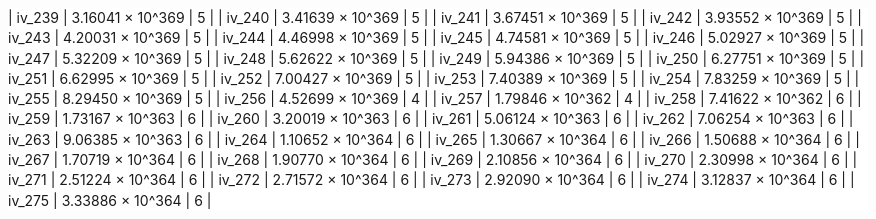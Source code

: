 | iv_239 | 3.16041 × 10^369 | 5 |
| iv_240 | 3.41639 × 10^369 | 5 |
| iv_241 | 3.67451 × 10^369 | 5 |
| iv_242 | 3.93552 × 10^369 | 5 |
| iv_243 | 4.20031 × 10^369 | 5 |
| iv_244 | 4.46998 × 10^369 | 5 |
| iv_245 | 4.74581 × 10^369 | 5 |
| iv_246 | 5.02927 × 10^369 | 5 |
| iv_247 | 5.32209 × 10^369 | 5 |
| iv_248 | 5.62622 × 10^369 | 5 |
| iv_249 | 5.94386 × 10^369 | 5 |
| iv_250 | 6.27751 × 10^369 | 5 |
| iv_251 | 6.62995 × 10^369 | 5 |
| iv_252 | 7.00427 × 10^369 | 5 |
| iv_253 | 7.40389 × 10^369 | 5 |
| iv_254 | 7.83259 × 10^369 | 5 |
| iv_255 | 8.29450 × 10^369 | 5 |
| iv_256 | 4.52699 × 10^369 | 4 |
| iv_257 | 1.79846 × 10^362 | 4 |
| iv_258 | 7.41622 × 10^362 | 6 |
| iv_259 | 1.73167 × 10^363 | 6 |
| iv_260 | 3.20019 × 10^363 | 6 |
| iv_261 | 5.06124 × 10^363 | 6 |
| iv_262 | 7.06254 × 10^363 | 6 |
| iv_263 | 9.06385 × 10^363 | 6 |
| iv_264 | 1.10652 × 10^364 | 6 |
| iv_265 | 1.30667 × 10^364 | 6 |
| iv_266 | 1.50688 × 10^364 | 6 |
| iv_267 | 1.70719 × 10^364 | 6 |
| iv_268 | 1.90770 × 10^364 | 6 |
| iv_269 | 2.10856 × 10^364 | 6 |
| iv_270 | 2.30998 × 10^364 | 6 |
| iv_271 | 2.51224 × 10^364 | 6 |
| iv_272 | 2.71572 × 10^364 | 6 |
| iv_273 | 2.92090 × 10^364 | 6 |
| iv_274 | 3.12837 × 10^364 | 6 |
| iv_275 | 3.33886 × 10^364 | 6 |